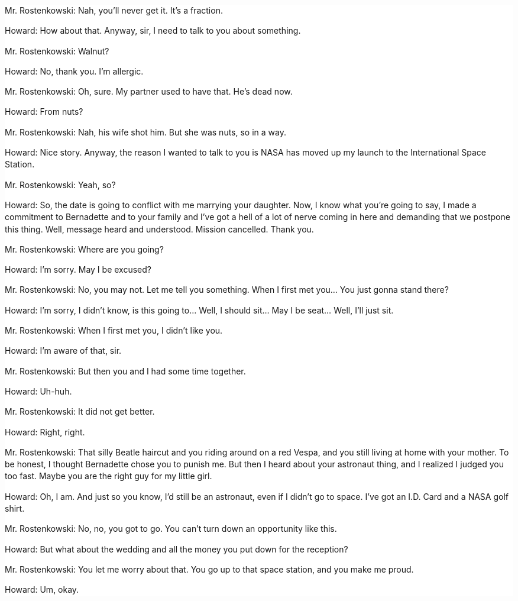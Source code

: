Mr. Rostenkowski: Nah, you’ll never get it. It’s a fraction.

Howard: How about that. Anyway, sir, I need to talk to you about something.

Mr. Rostenkowski: Walnut?

Howard: No, thank you. I’m allergic.

Mr. Rostenkowski: Oh, sure. My partner used to have that. He’s dead now.

Howard: From nuts?

Mr. Rostenkowski: Nah, his wife shot him. But she was nuts, so in a way.

Howard: Nice story. Anyway, the reason I wanted to talk to you is NASA has moved up my launch to the International Space Station.

Mr. Rostenkowski: Yeah, so?

Howard: So, the date is going to conflict with me marrying your daughter. Now, I know what you’re going to say, I made a commitment to Bernadette and to your family and I’ve got a hell of a lot of nerve coming in here and demanding that we postpone this thing. Well, message heard and understood. Mission cancelled. Thank you.

Mr. Rostenkowski: Where are you going?

Howard: I’m sorry. May I be excused?

Mr. Rostenkowski: No, you may not. Let me tell you something. When I first met you… You just gonna stand there?

Howard: I’m sorry, I didn’t know, is this going to… Well, I should sit… May I be seat… Well, I’ll just sit.

Mr. Rostenkowski: When I first met you, I didn’t like you.

Howard: I’m aware of that, sir.

Mr. Rostenkowski: But then you and I had some time together.

Howard: Uh-huh.

Mr. Rostenkowski: It did not get better.

Howard: Right, right.

Mr. Rostenkowski: That silly Beatle haircut and you riding around on a red Vespa, and you still living at home with your mother. To be honest, I thought Bernadette chose you to punish me. But then I heard about your astronaut thing, and I realized I judged you too fast. Maybe you are the right guy for my little girl.

Howard: Oh, I am. And just so you know, I’d still be an astronaut, even if I didn’t go to space. I’ve got an I.D. Card and a NASA golf shirt.

Mr. Rostenkowski: No, no, you got to go. You can’t turn down an opportunity like this.

Howard: But what about the wedding and all the money you put down for the reception?

Mr. Rostenkowski: You let me worry about that. You go up to that space station, and you make me proud.

Howard: Um, okay.
